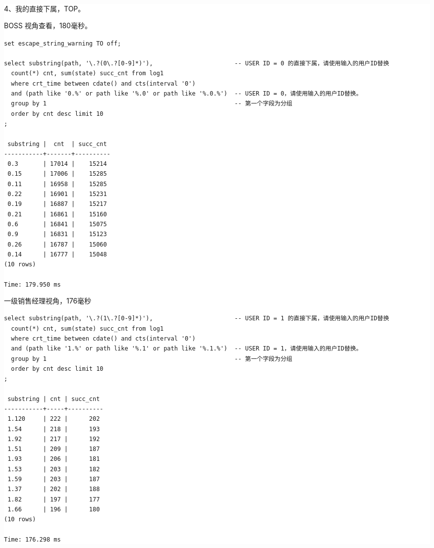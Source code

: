 4、我的直接下属，TOP。    
    
BOSS 视角查看，180毫秒。   
  
```  
set escape_string_warning TO off;  
  
select substring(path, '\.?(0\.?[0-9]*)'),                       -- USER ID = 0 的直接下属，请使用输入的用户ID替换    
  count(*) cnt, sum(state) succ_cnt from log1     
  where crt_time between cdate() and cts(interval '0')    
  and (path like '0.%' or path like '%.0' or path like '%.0.%')  -- USER ID = 0，请使用输入的用户ID替换。    
  group by 1                                                     -- 第一个字段为分组    
  order by cnt desc limit 10    
;    
  
 substring |  cnt  | succ_cnt   
-----------+-------+----------  
 0.3       | 17014 |    15214  
 0.15      | 17006 |    15285  
 0.11      | 16958 |    15285  
 0.22      | 16901 |    15231  
 0.19      | 16887 |    15217  
 0.21      | 16861 |    15160  
 0.6       | 16841 |    15075  
 0.9       | 16831 |    15123  
 0.26      | 16787 |    15060  
 0.14      | 16777 |    15048  
(10 rows)  
  
Time: 179.950 ms  
```  
  
一级销售经理视角，176毫秒    
  
```  
select substring(path, '\.?(1\.?[0-9]*)'),                       -- USER ID = 1 的直接下属，请使用输入的用户ID替换    
  count(*) cnt, sum(state) succ_cnt from log1     
  where crt_time between cdate() and cts(interval '0')    
  and (path like '1.%' or path like '%.1' or path like '%.1.%')  -- USER ID = 1，请使用输入的用户ID替换。    
  group by 1                                                     -- 第一个字段为分组    
  order by cnt desc limit 10    
;    
  
 substring | cnt | succ_cnt   
-----------+-----+----------  
 1.120     | 222 |      202  
 1.54      | 218 |      193  
 1.92      | 217 |      192  
 1.51      | 209 |      187  
 1.93      | 206 |      181  
 1.53      | 203 |      182  
 1.59      | 203 |      187  
 1.37      | 202 |      188  
 1.82      | 197 |      177  
 1.66      | 196 |      180  
(10 rows)  
  
Time: 176.298 ms  
```  
  
